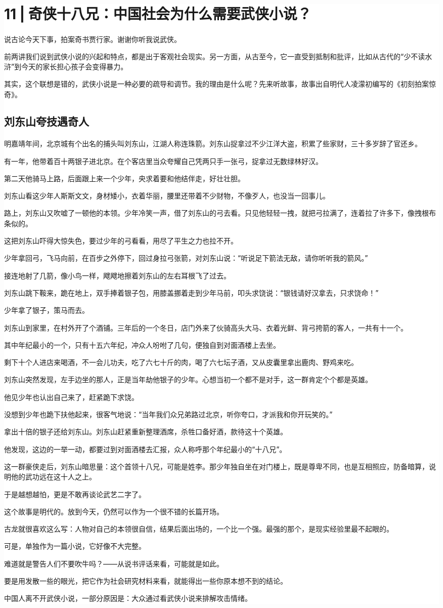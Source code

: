 # 11 | 奇侠十八兄：中国社会为什么需要武侠小说？

说古论今天下事，拍案奇书贾行家。谢谢你听我说武侠。

前两讲我们说到武侠小说的兴起和特点，都是出于客观社会现实。另一方面，从古至今，它一直受到抵制和批评，比如从古代的“少不读水浒”到今天的家长担心孩子会变得暴力。

其实，这个联想是错的，武侠小说是一种必要的疏导和调节。我的理由是什么呢？先来听故事，故事出自明代人凌濛初编写的《初刻拍案惊奇》。

## 刘东山夸技遇奇人

明嘉靖年间，北京城有个出名的捕头叫刘东山，江湖人称连珠箭。刘东山捉拿过不少江洋大盗，积累了些家财，三十多岁辞了官还乡。

有一年，他带着百十两银子进北京。在个客店里当众夸耀自己凭两只手一张弓，捉拿过无数绿林好汉。

第二天他骑马上路，后面跟上来一个少年，央求着要和他结伴走，好壮壮胆。

刘东山看这少年人斯斯文文，身材矮小，衣着华丽，腰里还带着不少财物，不像歹人，也没当一回事儿。

路上，刘东山又吹嘘了一顿他的本领。少年冷笑一声，借了刘东山的弓去看。只见他轻轻一拽，就把弓拉满了，连着拉了许多下，像拽根布条似的。

这把刘东山吓得大惊失色，要过少年的弓看看，用尽了平生之力也拉不开。

少年拿回弓，飞马向前，在百步之外停下，回过身拉弓张箭，对刘东山说：“听说足下箭法无敌，请你听听我的箭风。”

接连地射了几箭，像小鸟一样，飕飕地擦着刘东山的左右耳根飞了过去。

刘东山跳下鞍来，跪在地上，双手捧着银子包，用膝盖挪着走到少年马前，叩头求饶说：“银钱请好汉拿去，只求饶命！”

少年拿了银子，策马而去。

刘东山到家里，在村外开了个酒铺。三年后的一个冬日，店门外来了伙骑高头大马、衣着光鲜、背弓挎箭的客人，一共有十一个。

其中年纪最小的一个，只有十五六年纪，冲众人吩咐了几句，便独自到对面酒楼上去坐。

剩下十个人进店来喝酒，不一会儿功夫，吃了六七十斤的肉，喝了六七坛子酒，又从皮囊里拿出鹿肉、野鸡来吃。

刘东山突然发现，左手边坐的那人，正是当年劫他银子的少年。心想当初一个都不是对手，这一群肯定个个都是英雄。

他见少年也认出自己来了，赶紧跪下求饶。

没想到少年也跪下扶他起来，很客气地说：“当年我们众兄弟路过北京，听你夸口，才派我和你开玩笑的。”

拿出十倍的银子还给刘东山。刘东山赶紧重新整理酒席，杀牲口备好酒，款待这十个英雄。

他发现，这边的一举一动，都要过到对面酒楼去汇报，众人称呼那个年纪最小的“十八兄”。

这一群豪侠走后，刘东山暗思量：这个首领十八兄，可能是姓李。那少年独自坐在对门楼上，既是尊卑不同，也是互相照应，防备暗算，说明他的武功远在这十人之上。

于是越想越怕，更是不敢再谈论武艺二字了。

这个故事是明代的。放到今天，仍然可以作为一个很不错的长篇开场。

古龙就很喜欢这么写：人物对自己的本领很自信，结果后面出场的，一个比一个强。最强的那个，是现实经验里最不起眼的。

可是，单独作为一篇小说，它好像不大完整。

难道就是警告人们不要吹牛吗？——从说书评话来看，可能就是如此。

要是用发散一些的眼光，把它作为社会研究材料来看，就能得出一些你原本想不到的结论。

中国人离不开武侠小说，一部分原因是：大众通过看武侠小说来排解攻击情绪。
